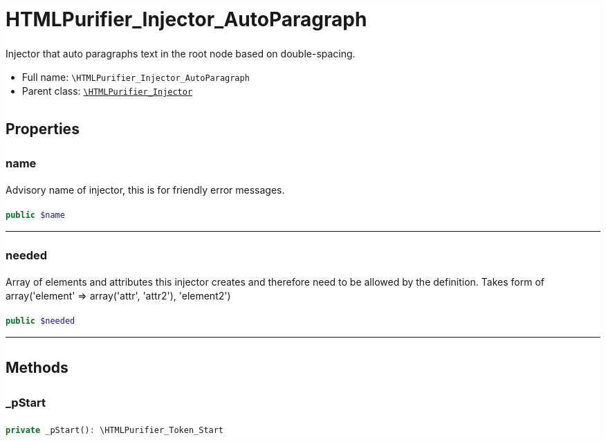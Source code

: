 
# HTMLPurifier_Injector_AutoParagraph

Injector that auto paragraphs text in the root node based on
double-spacing.



* Full name: `\HTMLPurifier_Injector_AutoParagraph`
* Parent class: [`\HTMLPurifier_Injector`](./HTMLPurifier_Injector.md)



## Properties


### name

Advisory name of injector, this is for friendly error messages.

```php
public $name
```






***

### needed

Array of elements and attributes this injector creates and therefore
need to be allowed by the definition. Takes form of
array('element' => array('attr', 'attr2'), 'element2')

```php
public $needed
```






***

## Methods


### _pStart



```php
private _pStart(): \HTMLPurifier_Token_Start
```




